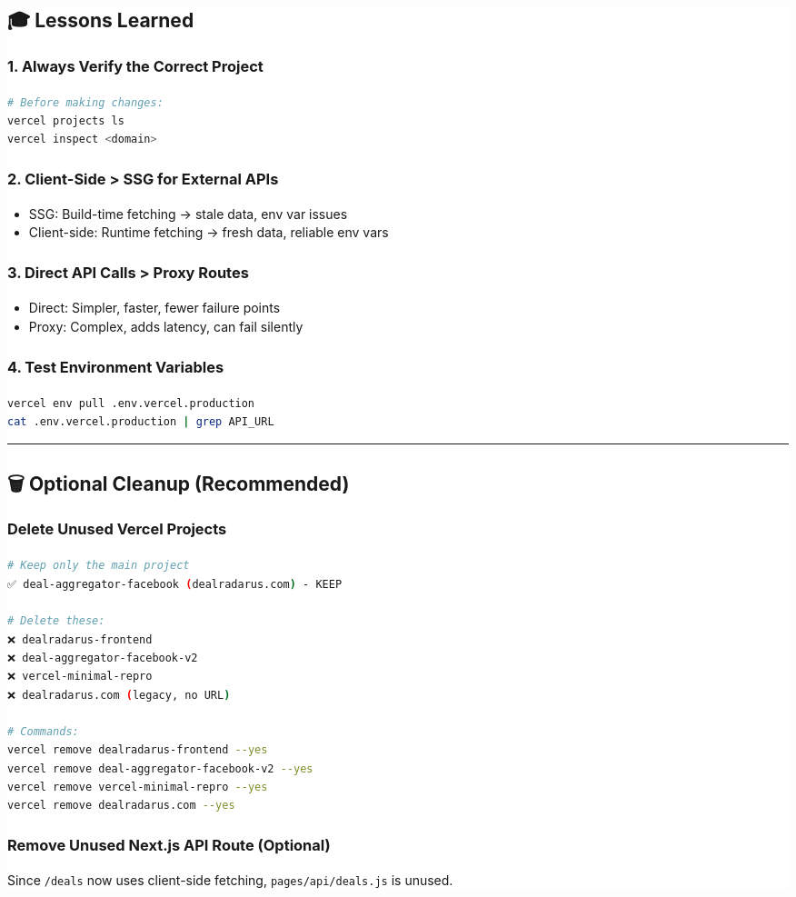 
## 🎓 Lessons Learned

### 1. Always Verify the Correct Project
```bash
# Before making changes:
vercel projects ls
vercel inspect <domain>
```

### 2. Client-Side > SSG for External APIs
- SSG: Build-time fetching → stale data, env var issues
- Client-side: Runtime fetching → fresh data, reliable env vars

### 3. Direct API Calls > Proxy Routes
- Direct: Simpler, faster, fewer failure points
- Proxy: Complex, adds latency, can fail silently

### 4. Test Environment Variables
```bash
vercel env pull .env.vercel.production
cat .env.vercel.production | grep API_URL
```

---

## 🗑️ Optional Cleanup (Recommended)

### Delete Unused Vercel Projects

```bash
# Keep only the main project
✅ deal-aggregator-facebook (dealradarus.com) - KEEP

# Delete these:
❌ dealradarus-frontend
❌ deal-aggregator-facebook-v2
❌ vercel-minimal-repro
❌ dealradarus.com (legacy, no URL)

# Commands:
vercel remove dealradarus-frontend --yes
vercel remove deal-aggregator-facebook-v2 --yes
vercel remove vercel-minimal-repro --yes
vercel remove dealradarus.com --yes
```

### Remove Unused Next.js API Route (Optional)

Since `/deals` now uses client-side fetching, `pages/api/deals.js` is unused.
